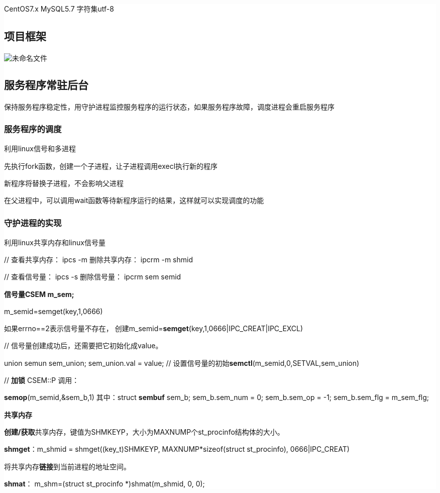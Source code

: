 CentOS7.x	MySQL5.7	字符集utf-8



## 项目框架

 

![未命名文件](%E6%9C%AA%E5%91%BD%E5%90%8D%E6%96%87%E4%BB%B6.png)



## 服务程序常驻后台

保持服务程序稳定性，用守护进程监控服务程序的运行状态，如果服务程序故障，调度进程会重启服务程序



### 服务程序的调度

利用linux信号和多进程

先执行fork函数，创建一个子进程，让子进程调用execl执行新的程序

新程序将替换子进程，不会影响父进程

 在父进程中，可以调用wait函数等待新程序运行的结果，这样就可以实现调度的功能



### 守护进程的实现

利用linux共享内存和linux信号量

// 查看共享内存：  ipcs -m   删除共享内存：  ipcrm -m shmid

// 查看信号量：    ipcs -s  删除信号量：    ipcrm sem semid

**信号量CSEM m_sem;** 

m_semid=semget(key,1,0666)

如果errno==2表示信号量不存在， 创建m_semid=**semget**(key,1,0666|IPC_CREAT|IPC_EXCL)

// 信号量创建成功后，还需要把它初始化成value。

union semun sem_union;		sem_union.val = value;   // 设置信号量的初始**semctl**(m_semid,0,SETVAL,sem_union)

// **加锁** CSEM::P 调用：

**semop**(m_semid,&sem_b,1)   其中：struct **sembuf** sem_b;    sem_b.sem_num = 0; sem_b.sem_op = -1; sem_b.sem_flg = m_sem_flg;



**共享内存**

**创建/获取**共享内存，键值为SHMKEYP，大小为MAXNUMP个st_procinfo结构体的大小。

**shmget**：m_shmid = shmget((key_t)SHMKEYP, MAXNUMP*sizeof(struct st_procinfo), 0666|IPC_CREAT)

将共享内存**链接**到当前进程的地址空间。

**shmat**： m_shm=(struct st_procinfo *)shmat(m_shmid, 0, 0);
